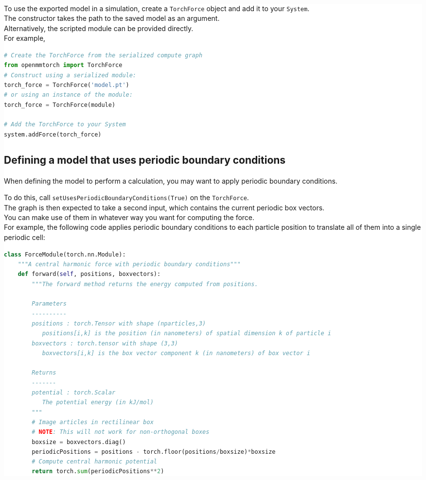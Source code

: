 To use the exported model in a simulation, create a `TorchForce` object and add it to your `System`.  
The constructor takes the path to the saved model as an argument.  
Alternatively, the scripted module can be provided directly.  
For example,
```python
# Create the TorchForce from the serialized compute graph
from openmmtorch import TorchForce
# Construct using a serialized module:
torch_force = TorchForce('model.pt')
# or using an instance of the module:
torch_force = TorchForce(module)

# Add the TorchForce to your System
system.addForce(torch_force)
```

Defining a model that uses periodic boundary conditions
-------------------------------------------------------

When defining the model to perform a calculation, you may want to apply periodic boundary conditions.  

To do this, call `setUsesPeriodicBoundaryConditions(True)` on the `TorchForce`.  
The graph is then expected to take a second input, which contains the current periodic box vectors.  
You can make use of them in whatever way you want for computing the force.  
For example, the following code applies periodic boundary conditions to each
particle position to translate all of them into a single periodic cell:

```python
class ForceModule(torch.nn.Module):
    """A central harmonic force with periodic boundary conditions"""
    def forward(self, positions, boxvectors):
        """The forward method returns the energy computed from positions.

        Parameters
        ----------
        positions : torch.Tensor with shape (nparticles,3)
           positions[i,k] is the position (in nanometers) of spatial dimension k of particle i
        boxvectors : torch.tensor with shape (3,3)
           boxvectors[i,k] is the box vector component k (in nanometers) of box vector i

        Returns
        -------
        potential : torch.Scalar
           The potential energy (in kJ/mol)
        """
        # Image articles in rectilinear box
        # NOTE: This will not work for non-orthogonal boxes
        boxsize = boxvectors.diag()
        periodicPositions = positions - torch.floor(positions/boxsize)*boxsize
        # Compute central harmonic potential
        return torch.sum(periodicPositions**2)
```
